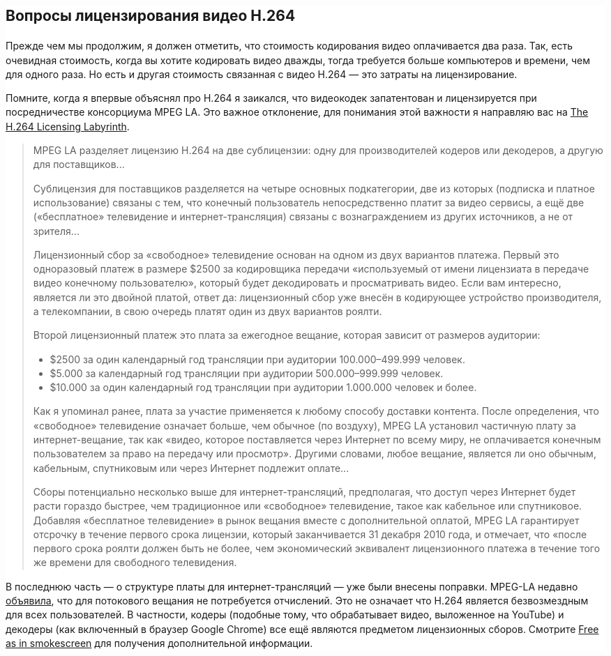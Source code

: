## Вопросы лицензирования видео H.264

Прежде чем мы продолжим, я должен отметить, что стоимость кодирования видео оплачивается два раза. Так, есть очевидная стоимость, когда вы хотите кодировать видео дважды, тогда требуется больше компьютеров и времени, чем для одного раза. Но есть и другая стоимость связанная с видео H.264 — это затраты на лицензирование.

Помните, когда я впервые объяснял про H.264 я заикался, что видеокодек запатентован и лицензируется при посредничестве консорциума MPEG LA. Это важное отклонение, для понимания этой важности я направляю вас на [The H.264 Licensing Labyrinth](http://www.streamingmedia.com/Articles/Editorial/Featured-Articles/The-H.264-Licensing-Labyrinth-65403.aspx).

> MPEG LA разделяет лицензию H.264 на две сублицензии: одну для производителей кодеров или декодеров, а другую для поставщиков...
>
> Сублицензия для поставщиков разделяется на четыре основных подкатегории, две из которых (подписка и платное использование) связаны с тем, что конечный пользователь непосредственно платит за видео сервисы, а ещё две («бесплатное» телевидение и интернет-трансляция) связаны с вознаграждением из других источников, а не от зрителя...
>
> Лицензионный сбор за «свободное» телевидение основан на одном из двух вариантов платежа. Первый это одноразовый платеж в размере $2500 за кодировщика передачи «используемый от имени лицензиата в передаче видео конечному пользователю», который будет декодировать и просматривать видео. Если вам интересно, является ли это двойной платой, ответ да: лицензионный сбор уже внесён в кодирующее устройство производителя, а телекомпании, в свою очередь платят один из двух вариантов роялти.
>
> Второй лицензионный платеж это плата за ежегодное вещание, которая зависит от размеров аудитории:
>
> - $2500 за один календарный год трансляции при аудитории 100.000–499.999 человек.
> - $5.000 за календарный год трансляции при аудитории 500.000–999.999 человек.
> - $10.000 за один календарный год трансляции при аудитории 1.000.000 человек и более.
>
> Как я упоминал ранее, плата за участие применяется к любому способу доставки контента. После определения, что «свободное» телевидение означает больше, чем обычное (по воздуху), MPEG LA установил частичную плату за интернет-вещание, так как «видео, которое поставляется через Интернет по всему миру, не оплачивается конечным пользователем за право на передачу или просмотр». Другими словами, любое вещание, является ли оно обычным, кабельным, спутниковым или через Интернет подлежит оплате...
>
> Сборы потенциально несколько выше для интернет-трансляций, предполагая, что доступ через Интернет будет расти гораздо быстрее, чем традиционное или «свободное» телевидение, такое как кабельное или спутниковое. Добавляя «бесплатное телевидение» в рынок вещания вместе с дополнительной оплатой, MPEG LA гарантирует отсрочку в течение первого срока лицензии, который заканчивается 31 декабря 2010 года, и отмечает, что «после первого срока роялти должен быть не более, чем экономический эквивалент лицензионного платежа в течение того же времени для свободного телевидения.

В последнюю часть — о структуре платы для интернет-трансляций — уже были внесены поправки. MPEG-LA недавно [объявила](http://www.mpegla.com/Lists/MPEG%20LA%20News%20List/Attachments/226/n-10-02-02.pdf), что для потокового вещания не потребуется отчислений. Это не означает что H.264 является безвозмездным для всех пользователей. В частности, кодеры (подобные тому, что обрабатывает видео, выложенное на YouTube) и декодеры (как включенный в браузер Google Chrome) все ещё являются предметом лицензионных сборов. Смотрите [Free as in smokescreen](http://shaver.off.net/diary/2010/08/27/free-as-in-smokescreen/) для получения дополнительной информации.
